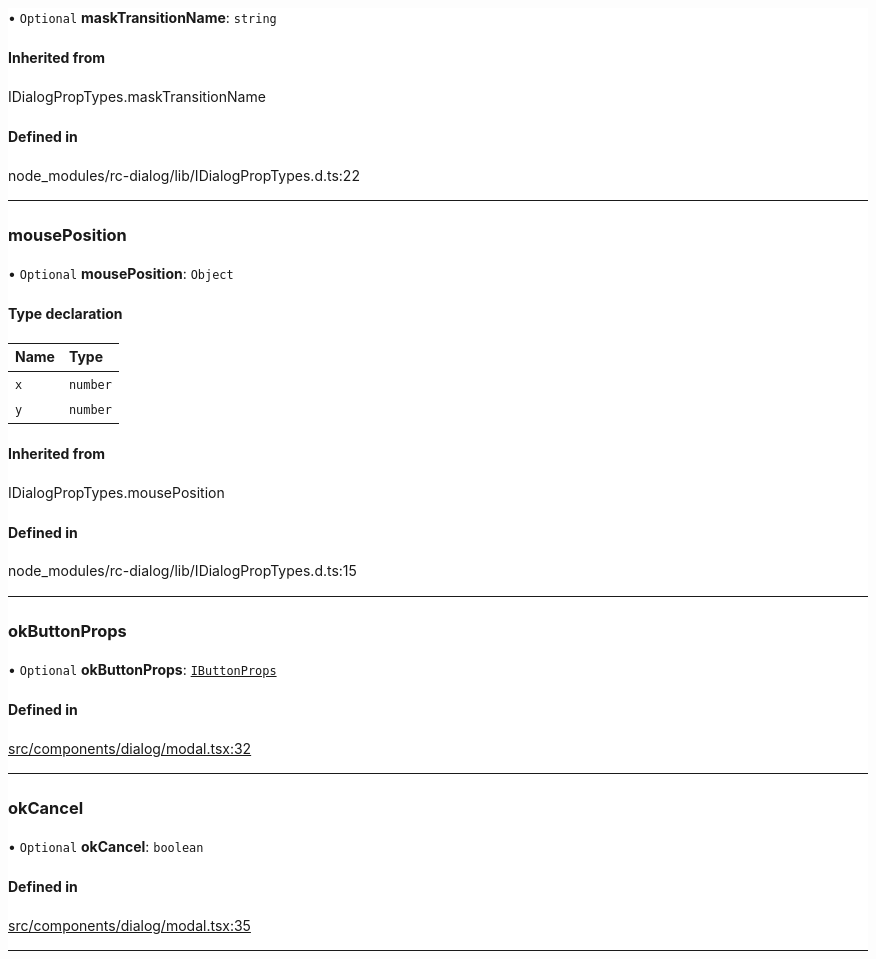 • `Optional` **maskTransitionName**: `string`

#### Inherited from

IDialogPropTypes.maskTransitionName

#### Defined in

node_modules/rc-dialog/lib/IDialogPropTypes.d.ts:22

---

### mousePosition

• `Optional` **mousePosition**: `Object`

#### Type declaration

| Name | Type     |
| :--- | :------- |
| `x`  | `number` |
| `y`  | `number` |

#### Inherited from

IDialogPropTypes.mousePosition

#### Defined in

node_modules/rc-dialog/lib/IDialogPropTypes.d.ts:15

---

### okButtonProps

• `Optional` **okButtonProps**: [`IButtonProps`](molecule.component.IButtonProps)

#### Defined in

[src/components/dialog/modal.tsx:32](https://github.com/DTStack/molecule/blob/b5324fcf/src/components/dialog/modal.tsx#L32)

---

### okCancel

• `Optional` **okCancel**: `boolean`

#### Defined in

[src/components/dialog/modal.tsx:35](https://github.com/DTStack/molecule/blob/b5324fcf/src/components/dialog/modal.tsx#L35)

---
